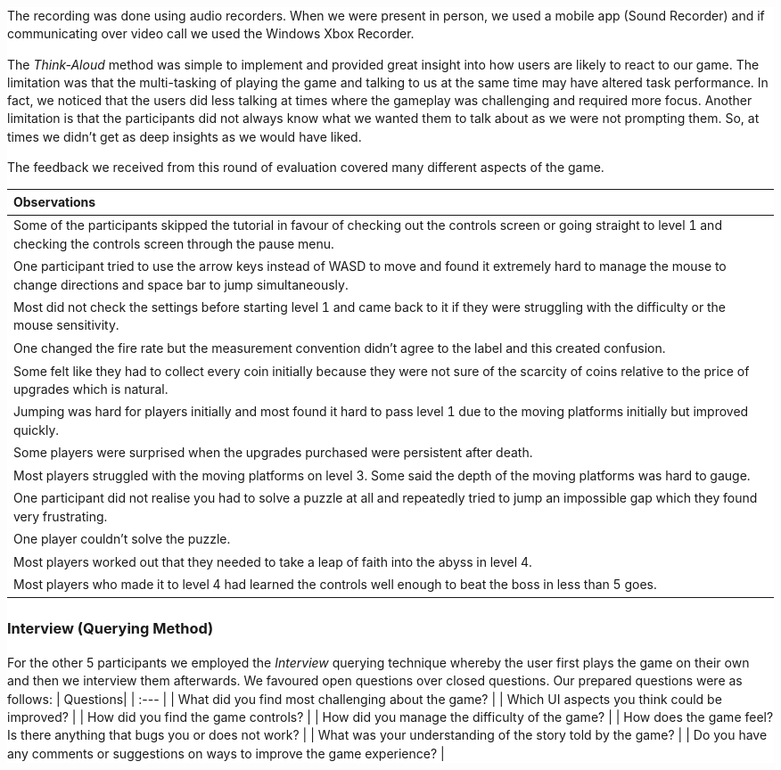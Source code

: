 The recording was done using audio recorders. When we were present in person, we used a mobile app (Sound Recorder) and if communicating over video call we used the Windows Xbox Recorder.

The *Think-Aloud* method was simple to implement and provided great insight into how users are likely to react to our game. The limitation was that the multi-tasking of playing the game and talking to us at the same time may have altered task performance. In fact, we noticed that the users did less talking at times where the gameplay was challenging and required more focus. Another limitation is that the participants did not always know what we wanted them to talk about as we were not prompting them. So, at times we didn’t get as deep insights as we would have liked.

The feedback we received from this round of evaluation covered many different aspects of the game.

| Observations|
| :--- |
| Some of the participants skipped the tutorial in favour of checking out the controls screen or going straight to level 1 and checking the controls screen through the pause menu.|
| One participant tried to use the arrow keys instead of WASD to move and found it extremely hard to manage the mouse to change directions and space bar to jump simultaneously. |
| Most did not check the settings before starting level 1 and came back to it if they were struggling with the difficulty or the mouse sensitivity. |
| One changed the fire rate but the measurement convention didn’t agree to the label and this created confusion. |
| Some felt like they had to collect every coin initially because they were not sure of the scarcity of coins relative to the price of upgrades which is natural. |
| Jumping was hard for players initially and most found it hard to pass level 1 due to the moving platforms initially but improved quickly. |
| Some players were surprised when the upgrades purchased were persistent after death. |
| Most players struggled with the moving platforms on level 3. Some said the depth of the moving platforms was hard to gauge. |
| One participant did not realise you had to solve a puzzle at all and repeatedly tried to jump an impossible gap which they found very frustrating. |
| One player couldn’t solve the puzzle. |
| Most players worked out that they needed to take a leap of faith into the abyss in level 4. |
| Most players who made it to level 4 had learned the controls well enough to beat the boss in less than 5 goes. |

### Interview (Querying Method)
For the other 5 participants we employed the *Interview* querying technique whereby the user first plays the game on their own and then we interview them afterwards. We favoured open questions over closed questions. Our prepared questions were as follows:
| Questions|
| :--- |
| What did you find most challenging about the game? |
| Which UI aspects you think could be improved? |
| How did you find the game controls? |
| How did you manage the difficulty of the game? |
| How does the game feel? Is there anything that bugs you or does not work? |
| What was your understanding of the story told by the game? |
| Do you have any comments or suggestions on ways to improve the game experience? |
